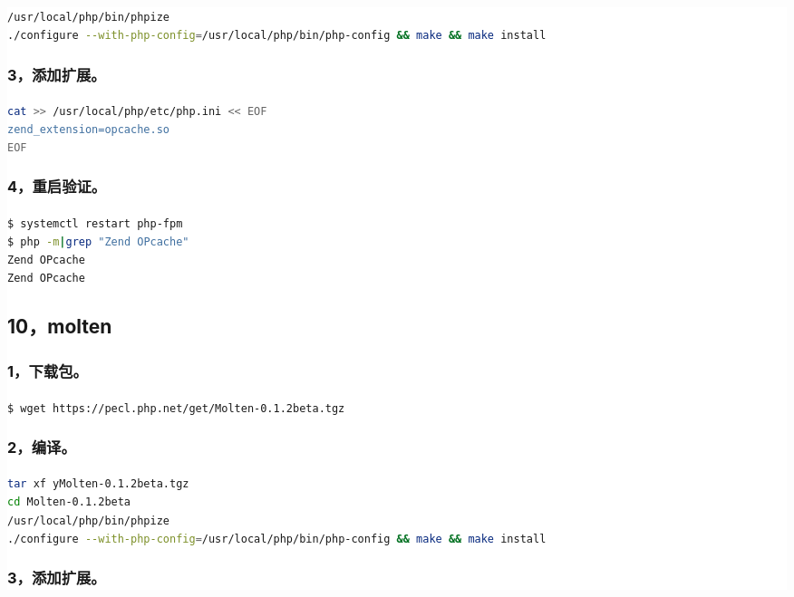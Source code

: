 

```sh
/usr/local/php/bin/phpize
./configure --with-php-config=/usr/local/php/bin/php-config && make && make install
```



### 3，添加扩展。



```sh
cat >> /usr/local/php/etc/php.ini << EOF
zend_extension=opcache.so
EOF
```



### 4，重启验证。



```sh
$ systemctl restart php-fpm
$ php -m|grep "Zend OPcache"
Zend OPcache
Zend OPcache
```



## 10，molten



### 1，下载包。



```sh
$ wget https://pecl.php.net/get/Molten-0.1.2beta.tgz
```



### 2，编译。



```sh
tar xf yMolten-0.1.2beta.tgz
cd Molten-0.1.2beta
/usr/local/php/bin/phpize
./configure --with-php-config=/usr/local/php/bin/php-config && make && make install
```



### 3，添加扩展。
